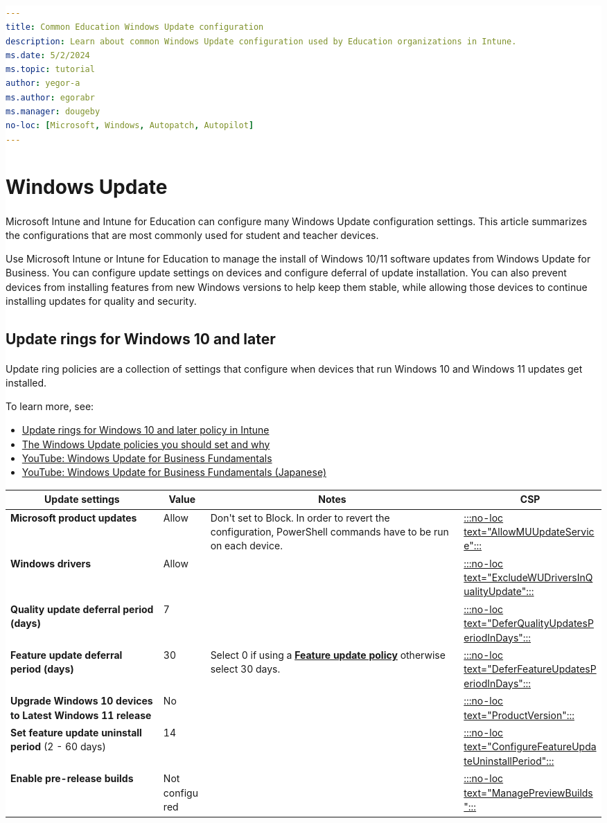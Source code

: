 ```yaml
---
title: Common Education Windows Update configuration
description: Learn about common Windows Update configuration used by Education organizations in Intune.
ms.date: 5/2/2024
ms.topic: tutorial
author: yegor-a
ms.author: egorabr
ms.manager: dougeby
no-loc: [Microsoft, Windows, Autopatch, Autopilot]
---
```


# Windows Update

Microsoft Intune and Intune for Education can configure many Windows Update configuration settings. This article summarizes the configurations that are most commonly used for student and teacher devices.

Use Microsoft Intune or Intune for Education to manage the install of Windows 10/11 software updates from Windows Update for Business. You can configure update settings on devices and configure deferral of update installation. You can also prevent devices from installing features from new Windows versions to help keep them stable, while allowing those devices to continue installing updates for quality and security.

## Update rings for Windows 10 and later

Update ring policies are a collection of settings that configure when devices that run Windows 10 and Windows 11 updates get installed.

To learn more, see:

- [Update rings for Windows 10 and later policy in Intune](/intune/intune-service/protect/windows-10-update-rings)
- [The Windows Update policies you should set and why](https://techcommunity.microsoft.com/t5/windows-it-pro-blog/the-windows-update-policies-you-should-set-and-why/ba-p/3270914)
- [YouTube: Windows Update for Business Fundamentals](https://www.youtube.com/watch?v=TXwp-jLDcg0&list=PLMuDtq95SdKvpS9zPyFt9fc9HgepQxaw9&index=1)
- [YouTube: Windows Update for Business Fundamentals (Japanese)](https://youtu.be/o6_eGOyv-_g)

| **Update settings** | **Value** | **Notes** | **CSP** |
| --- | --- | --- | --- |
| **Microsoft product updates** | Allow | Don't set to Block. In order to revert the configuration, PowerShell commands have to be run on each device. | [:::no-loc text="AllowMUUpdateService":::](/windows/client-management/mdm/policy-csp-update#allowmuupdateservice) |
| **Windows drivers** | Allow |     | [:::no-loc text="ExcludeWUDriversInQualityUpdate":::](/windows/client-management/mdm/policy-csp-update#excludewudriversinqualityupdate) |
| **Quality update deferral period (days)** | 7   |     | [:::no-loc text="DeferQualityUpdatesPeriodInDays":::](/windows/client-management/mdm/policy-csp-update#deferqualityupdatesperiodindays) |
| **Feature update deferral period (days)** | 30  | Select 0 if using a [**Feature update policy**](#windows-update-feature-control) otherwise select 30 days. | [:::no-loc text="DeferFeatureUpdatesPeriodInDays":::](/windows/client-management/mdm/policy-csp-update#deferfeatureupdatesperiodindays) |
| **Upgrade Windows 10 devices to Latest Windows 11 release** | No  |     | [:::no-loc text="ProductVersion":::](/windows/client-management/mdm/policy-csp-update#productversion) |
| **Set feature update uninstall period** (2 - 60 days) | 14  |     | [:::no-loc text="ConfigureFeatureUpdateUninstallPeriod":::](/windows/client-management/mdm/policy-csp-update#configurefeatureupdateuninstallperiod) |
| **Enable pre-release builds** | Not configured |     | [:::no-loc text="ManagePreviewBuilds":::](/windows/client-management/mdm/policy-csp-update#managepreviewbuilds) |
